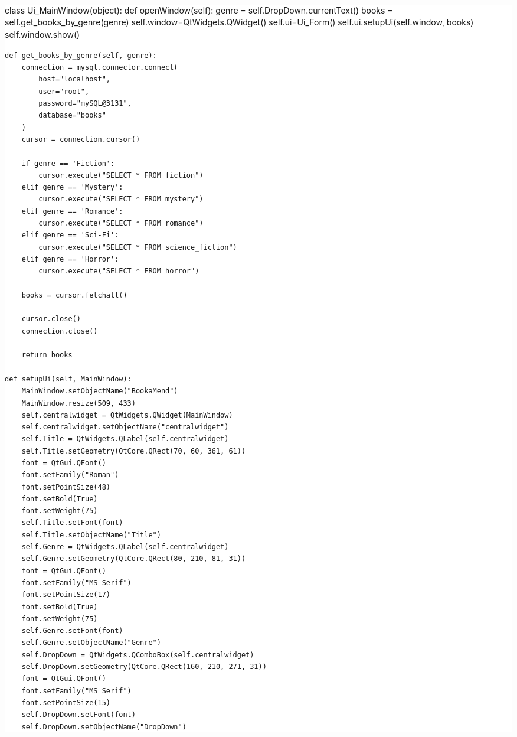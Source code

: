 class Ui_MainWindow(object):
    def openWindow(self):
        genre = self.DropDown.currentText()
        books = self.get_books_by_genre(genre)
        self.window=QtWidgets.QWidget()
        self.ui=Ui_Form()
        self.ui.setupUi(self.window, books)  
        self.window.show()

    def get_books_by_genre(self, genre):
        connection = mysql.connector.connect(
            host="localhost",
            user="root",
            password="mySQL@3131",
            database="books"
        )
        cursor = connection.cursor()

        if genre == 'Fiction':
            cursor.execute("SELECT * FROM fiction")
        elif genre == 'Mystery':
            cursor.execute("SELECT * FROM mystery")
        elif genre == 'Romance':
            cursor.execute("SELECT * FROM romance")
        elif genre == 'Sci-Fi':
            cursor.execute("SELECT * FROM science_fiction")
        elif genre == 'Horror':
            cursor.execute("SELECT * FROM horror")

        books = cursor.fetchall()  

        cursor.close()
        connection.close()

        return books

    def setupUi(self, MainWindow):
        MainWindow.setObjectName("BookaMend")
        MainWindow.resize(509, 433)
        self.centralwidget = QtWidgets.QWidget(MainWindow)
        self.centralwidget.setObjectName("centralwidget")
        self.Title = QtWidgets.QLabel(self.centralwidget)
        self.Title.setGeometry(QtCore.QRect(70, 60, 361, 61))
        font = QtGui.QFont()
        font.setFamily("Roman")
        font.setPointSize(48)
        font.setBold(True)
        font.setWeight(75)
        self.Title.setFont(font)
        self.Title.setObjectName("Title")
        self.Genre = QtWidgets.QLabel(self.centralwidget)
        self.Genre.setGeometry(QtCore.QRect(80, 210, 81, 31))
        font = QtGui.QFont()
        font.setFamily("MS Serif")
        font.setPointSize(17)
        font.setBold(True)
        font.setWeight(75)
        self.Genre.setFont(font)
        self.Genre.setObjectName("Genre")
        self.DropDown = QtWidgets.QComboBox(self.centralwidget)
        self.DropDown.setGeometry(QtCore.QRect(160, 210, 271, 31))
        font = QtGui.QFont()
        font.setFamily("MS Serif")
        font.setPointSize(15)
        self.DropDown.setFont(font)
        self.DropDown.setObjectName("DropDown")
